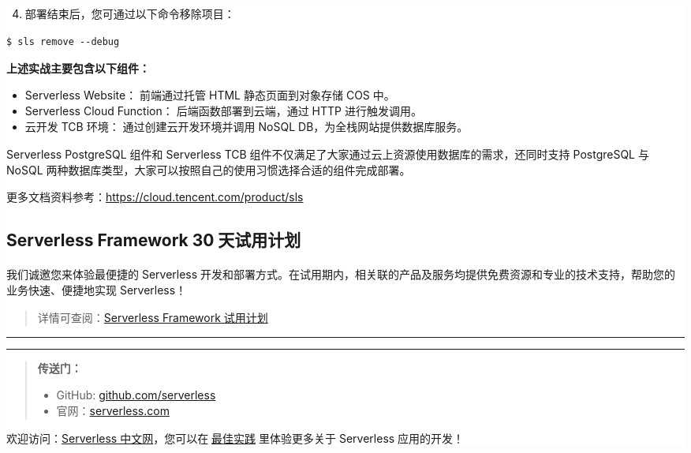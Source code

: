 4. 部署结束后，您可通过以下命令移除项目：

```
$ sls remove --debug
```

**上述实战主要包含以下组件：**

- Serverless Website： 前端通过托管 HTML 静态页面到对象存储 COS 中。
- Serverless Cloud Function： 后端函数部署到云端，通过 HTTP 进行触发调用。
- 云开发 TCB 环境： 通过创建云开发环境并调用 NoSQL DB，为全栈网站提供数据库服务。

Serverless PostgreSQL 组件和 Serverless TCB 组件不仅满足了大家通过云上资源使用数据库的需求，还同时支持 PostgreSQL 与 NoSQL 两种数据库类型，大家可以按照自己的使用习惯选择合适的组件完成部署。

更多文档资料参考：https://cloud.tencent.com/product/sls

## Serverless Framework 30 天试用计划

我们诚邀您来体验最便捷的 Serverless 开发和部署方式。在试用期内，相关联的产品及服务均提供免费资源和专业的技术支持，帮助您的业务快速、便捷地实现 Serverless！

> 详情可查阅：[Serverless Framework 试用计划](https://cloud.tencent.com/document/product/1154/38792)

---
<div id='scf-deploy-iframe-or-md'></div>

---

> **传送门：**
> - GitHub: [github.com/serverless](https://github.com/serverless/serverless/blob/master/README_CN.md)
> - 官网：[serverless.com](https://serverless.com/)

欢迎访问：[Serverless 中文网](https://serverlesscloud.cn/)，您可以在 [最佳实践](https://serverlesscloud.cn/best-practice) 里体验更多关于 Serverless 应用的开发！
